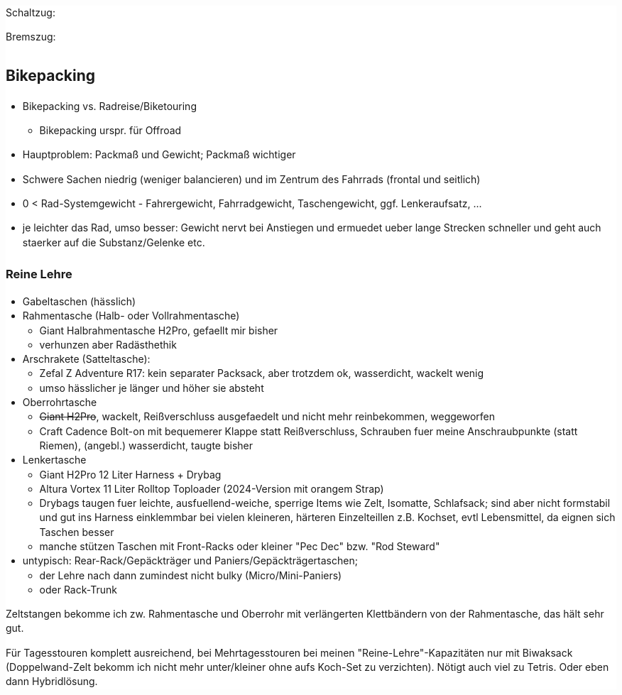 
Schaltzug:


Bremszug:




## Bikepacking

- Bikepacking vs. Radreise/Biketouring
	- Bikepacking urspr. für Offroad
- Hauptproblem: Packmaß und Gewicht; Packmaß wichtiger
- Schwere Sachen niedrig (weniger balancieren) 
	und im Zentrum des Fahrrads (frontal und seitlich)
- 0 &lt; Rad-Systemgewicht - Fahrergewicht, Fahrradgewicht, Taschengewicht, ggf. Lenkeraufsatz, ...


- je leichter das Rad, umso besser: Gewicht nervt bei Anstiegen und 
   ermuedet ueber lange Strecken schneller und geht auch staerker auf die Substanz/Gelenke etc.



### Reine Lehre

- Gabeltaschen (hässlich)
- Rahmentasche (Halb- oder Vollrahmentasche)
	- Giant Halbrahmentasche H2Pro, gefaellt mir bisher
	- verhunzen aber Radästhethik
- Arschrakete (Satteltasche): 
	- Zefal Z Adventure R17: kein separater Packsack, aber trotzdem ok, wasserdicht, wackelt wenig
	- umso hässlicher je länger und höher sie absteht
- Oberrohrtasche
	- ~~Giant H2Pro~~, wackelt, Reißverschluss ausgefaedelt und nicht mehr reinbekommen, weggeworfen
	- Craft Cadence Bolt-on mit bequemerer Klappe statt Reißverschluss, 
		Schrauben fuer meine Anschraubpunkte (statt Riemen), (angebl.) wasserdicht, taugte bisher
- Lenkertasche
	- Giant H2Pro 12 Liter Harness + Drybag
	- Altura Vortex 11 Liter Rolltop Toploader (2024-Version mit orangem Strap)
	- Drybags taugen fuer leichte, ausfuellend-weiche, sperrige Items wie Zelt, Isomatte, Schlafsack;
	  sind aber nicht formstabil und gut ins Harness einklemmbar bei 
		vielen kleineren, härteren Einzelteillen z.B. Kochset, evtl Lebensmittel,
		da eignen sich Taschen besser
	- manche stützen Taschen mit Front-Racks oder kleiner "Pec Dec" bzw. "Rod Steward"
- untypisch: Rear-Rack/Gepäckträger und Paniers/Gepäckträgertaschen;
	- der Lehre nach dann zumindest nicht bulky (Micro/Mini-Paniers)
	- oder Rack-Trunk

Zeltstangen bekomme ich zw. Rahmentasche und Oberrohr 
mit verlängerten Klettbändern von der Rahmentasche, das hält sehr gut.

Für Tagesstouren komplett ausreichend, 
bei Mehrtagesstouren bei meinen "Reine-Lehre"-Kapazitäten nur mit Biwaksack 
(Doppelwand-Zelt bekomm ich nicht mehr unter/kleiner ohne aufs Koch-Set zu verzichten).
Nötigt auch viel zu Tetris.
Oder eben dann Hybridlösung.
